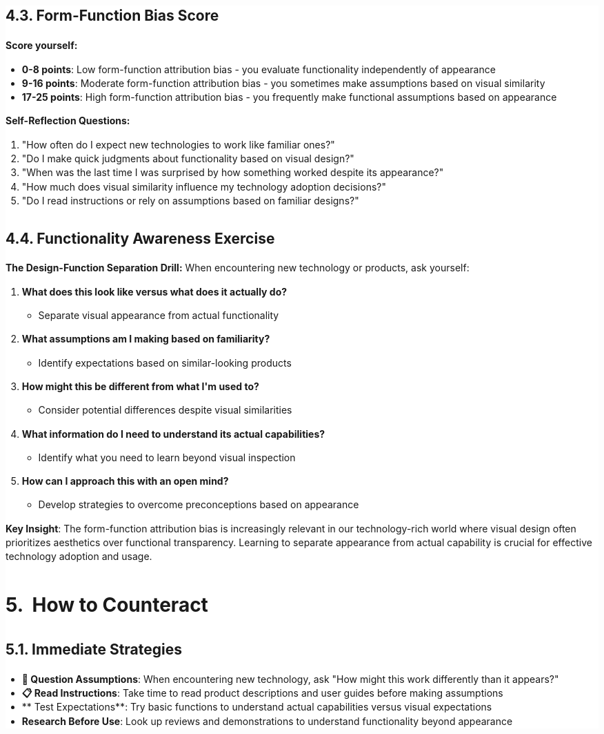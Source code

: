 ## 4.3. **Form-Function Bias Score**

**Score yourself:**
- **0-8 points**: Low form-function attribution bias - you evaluate functionality independently of appearance
- **9-16 points**: Moderate form-function attribution bias - you sometimes make assumptions based on visual similarity
- **17-25 points**: High form-function attribution bias - you frequently make functional assumptions based on appearance

**Self-Reflection Questions:**
1. "How often do I expect new technologies to work like familiar ones?"
2. "Do I make quick judgments about functionality based on visual design?"
3. "When was the last time I was surprised by how something worked despite its appearance?"
4. "How much does visual similarity influence my technology adoption decisions?"
5. "Do I read instructions or rely on assumptions based on familiar designs?"

## 4.4. **Functionality Awareness Exercise**

**The Design-Function Separation Drill:**
When encountering new technology or products, ask yourself:

1. **What does this look like versus what does it actually do?**
   - Separate visual appearance from actual functionality

2. **What assumptions am I making based on familiarity?**
   - Identify expectations based on similar-looking products

3. **How might this be different from what I'm used to?**
   - Consider potential differences despite visual similarities

4. **What information do I need to understand its actual capabilities?**
   - Identify what you need to learn beyond visual inspection

5. **How can I approach this with an open mind?**
   - Develop strategies to overcome preconceptions based on appearance

**Key Insight**: The form-function attribution bias is increasingly relevant in our technology-rich world where visual design often prioritizes aesthetics over functional transparency. Learning to separate appearance from actual capability is crucial for effective technology adoption and usage.

# 5. ️ How to Counteract

## 5.1. **Immediate Strategies**

- **🤔 Question Assumptions**: When encountering new technology, ask "How might this work differently than it appears?"
- **📋 Read Instructions**: Take time to read product descriptions and user guides before making assumptions
- ** Test Expectations**: Try basic functions to understand actual capabilities versus visual expectations
- **Research Before Use**: Look up reviews and demonstrations to understand functionality beyond appearance
